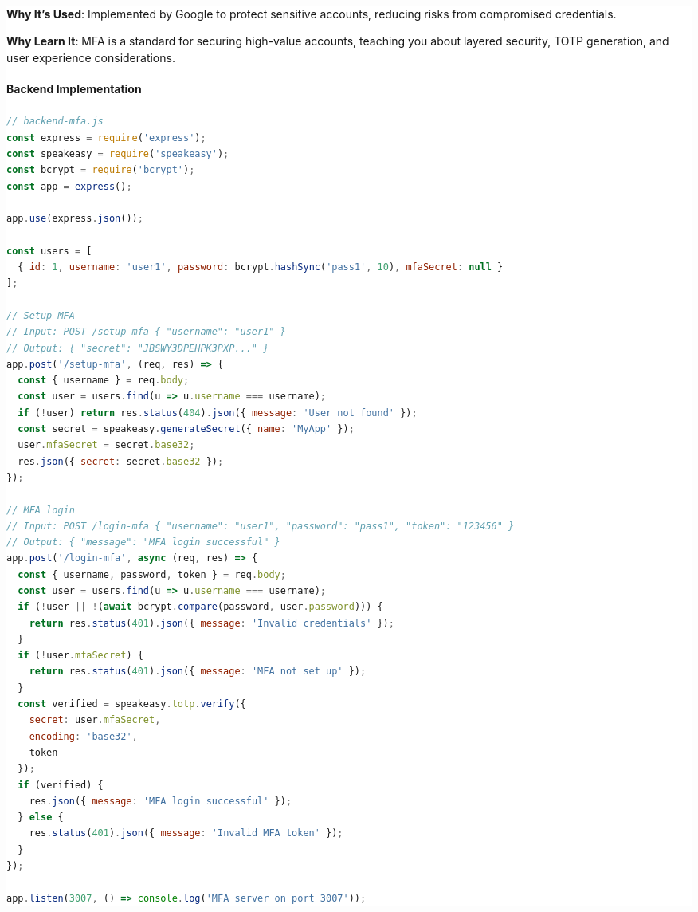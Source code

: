 **Why It’s Used**: Implemented by Google to protect sensitive accounts, reducing risks from compromised credentials.

**Why Learn It**: MFA is a standard for securing high-value accounts, teaching you about layered security, TOTP generation, and user experience considerations.

#### Backend Implementation
```javascript
// backend-mfa.js
const express = require('express');
const speakeasy = require('speakeasy');
const bcrypt = require('bcrypt');
const app = express();

app.use(express.json());

const users = [
  { id: 1, username: 'user1', password: bcrypt.hashSync('pass1', 10), mfaSecret: null }
];

// Setup MFA
// Input: POST /setup-mfa { "username": "user1" }
// Output: { "secret": "JBSWY3DPEHPK3PXP..." }
app.post('/setup-mfa', (req, res) => {
  const { username } = req.body;
  const user = users.find(u => u.username === username);
  if (!user) return res.status(404).json({ message: 'User not found' });
  const secret = speakeasy.generateSecret({ name: 'MyApp' });
  user.mfaSecret = secret.base32;
  res.json({ secret: secret.base32 });
});

// MFA login
// Input: POST /login-mfa { "username": "user1", "password": "pass1", "token": "123456" }
// Output: { "message": "MFA login successful" }
app.post('/login-mfa', async (req, res) => {
  const { username, password, token } = req.body;
  const user = users.find(u => u.username === username);
  if (!user || !(await bcrypt.compare(password, user.password))) {
    return res.status(401).json({ message: 'Invalid credentials' });
  }
  if (!user.mfaSecret) {
    return res.status(401).json({ message: 'MFA not set up' });
  }
  const verified = speakeasy.totp.verify({
    secret: user.mfaSecret,
    encoding: 'base32',
    token
  });
  if (verified) {
    res.json({ message: 'MFA login successful' });
  } else {
    res.status(401).json({ message: 'Invalid MFA token' });
  }
});

app.listen(3007, () => console.log('MFA server on port 3007'));
```
